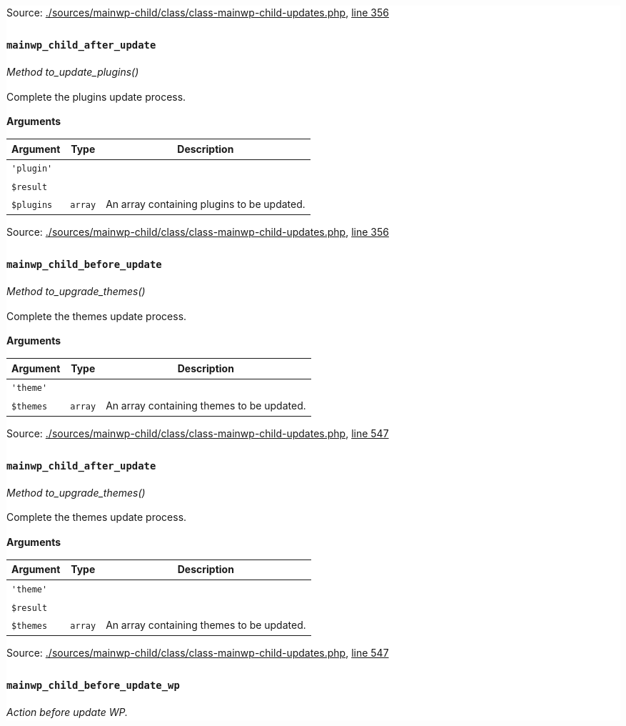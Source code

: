 Source: [./sources/mainwp-child/class/class-mainwp-child-updates.php](class/class-mainwp-child-updates.php), [line 356](class/class-mainwp-child-updates.php#L356-L374)

### `mainwp_child_after_update`

*Method to_update_plugins()*

Complete the plugins update process.

**Arguments**

Argument | Type | Description
-------- | ---- | -----------
`'plugin'` |  | 
`$result` |  | 
`$plugins` | `array` | An array containing plugins to be updated.

Source: [./sources/mainwp-child/class/class-mainwp-child-updates.php](class/class-mainwp-child-updates.php), [line 356](class/class-mainwp-child-updates.php#L356-L379)

### `mainwp_child_before_update`

*Method to_upgrade_themes()*

Complete the themes update process.

**Arguments**

Argument | Type | Description
-------- | ---- | -----------
`'theme'` |  | 
`$themes` | `array` | An array containing themes to be updated.

Source: [./sources/mainwp-child/class/class-mainwp-child-updates.php](class/class-mainwp-child-updates.php), [line 547](class/class-mainwp-child-updates.php#L547-L583)

### `mainwp_child_after_update`

*Method to_upgrade_themes()*

Complete the themes update process.

**Arguments**

Argument | Type | Description
-------- | ---- | -----------
`'theme'` |  | 
`$result` |  | 
`$themes` | `array` | An array containing themes to be updated.

Source: [./sources/mainwp-child/class/class-mainwp-child-updates.php](class/class-mainwp-child-updates.php), [line 547](class/class-mainwp-child-updates.php#L547-L589)

### `mainwp_child_before_update_wp`

*Action before update WP.*

